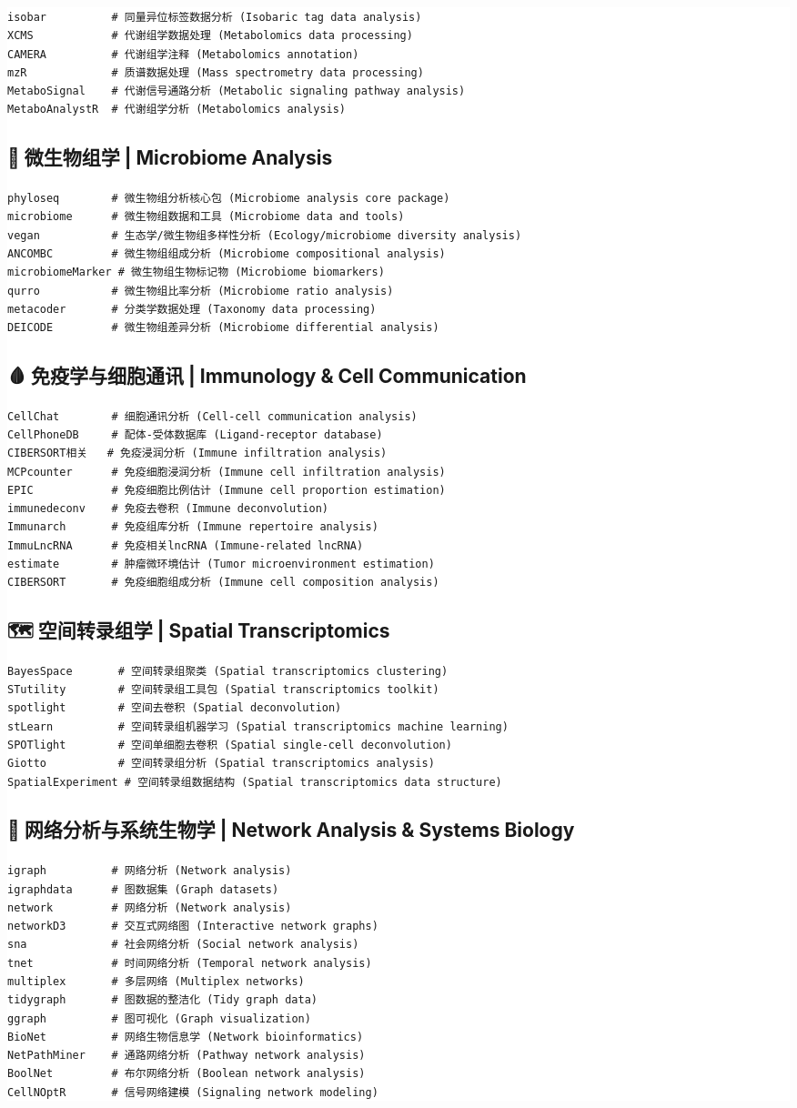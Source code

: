 ```
isobar          # 同量异位标签数据分析 (Isobaric tag data analysis)
XCMS            # 代谢组学数据处理 (Metabolomics data processing)
CAMERA          # 代谢组学注释 (Metabolomics annotation)
mzR             # 质谱数据处理 (Mass spectrometry data processing)
MetaboSignal    # 代谢信号通路分析 (Metabolic signaling pathway analysis)
MetaboAnalystR  # 代谢组学分析 (Metabolomics analysis)
```

## 🦠 **微生物组学 | Microbiome Analysis**

```
phyloseq        # 微生物组分析核心包 (Microbiome analysis core package)
microbiome      # 微生物组数据和工具 (Microbiome data and tools)
vegan           # 生态学/微生物组多样性分析 (Ecology/microbiome diversity analysis)
ANCOMBC         # 微生物组组成分析 (Microbiome compositional analysis)
microbiomeMarker # 微生物组生物标记物 (Microbiome biomarkers)
qurro           # 微生物组比率分析 (Microbiome ratio analysis)
metacoder       # 分类学数据处理 (Taxonomy data processing)
DEICODE         # 微生物组差异分析 (Microbiome differential analysis)
```

## 🩸 **免疫学与细胞通讯 | Immunology & Cell Communication**

```
CellChat        # 细胞通讯分析 (Cell-cell communication analysis)
CellPhoneDB     # 配体-受体数据库 (Ligand-receptor database)
CIBERSORT相关   # 免疫浸润分析 (Immune infiltration analysis)
MCPcounter      # 免疫细胞浸润分析 (Immune cell infiltration analysis)
EPIC            # 免疫细胞比例估计 (Immune cell proportion estimation)
immunedeconv    # 免疫去卷积 (Immune deconvolution)
Immunarch       # 免疫组库分析 (Immune repertoire analysis)
ImmuLncRNA      # 免疫相关lncRNA (Immune-related lncRNA)
estimate        # 肿瘤微环境估计 (Tumor microenvironment estimation)
CIBERSORT       # 免疫细胞组成分析 (Immune cell composition analysis)
```

## 🗺️ **空间转录组学 | Spatial Transcriptomics**

```
BayesSpace       # 空间转录组聚类 (Spatial transcriptomics clustering)
STutility        # 空间转录组工具包 (Spatial transcriptomics toolkit)
spotlight        # 空间去卷积 (Spatial deconvolution)
stLearn          # 空间转录组机器学习 (Spatial transcriptomics machine learning)
SPOTlight        # 空间单细胞去卷积 (Spatial single-cell deconvolution)
Giotto           # 空间转录组分析 (Spatial transcriptomics analysis)
SpatialExperiment # 空间转录组数据结构 (Spatial transcriptomics data structure)
```

## 🧬 **网络分析与系统生物学 | Network Analysis & Systems Biology**

```
igraph          # 网络分析 (Network analysis)
igraphdata      # 图数据集 (Graph datasets)
network         # 网络分析 (Network analysis)
networkD3       # 交互式网络图 (Interactive network graphs)
sna             # 社会网络分析 (Social network analysis)
tnet            # 时间网络分析 (Temporal network analysis)
multiplex       # 多层网络 (Multiplex networks)
tidygraph       # 图数据的整洁化 (Tidy graph data)
ggraph          # 图可视化 (Graph visualization)
BioNet          # 网络生物信息学 (Network bioinformatics)
NetPathMiner    # 通路网络分析 (Pathway network analysis)
BoolNet         # 布尔网络分析 (Boolean network analysis)
CellNOptR       # 信号网络建模 (Signaling network modeling)
```